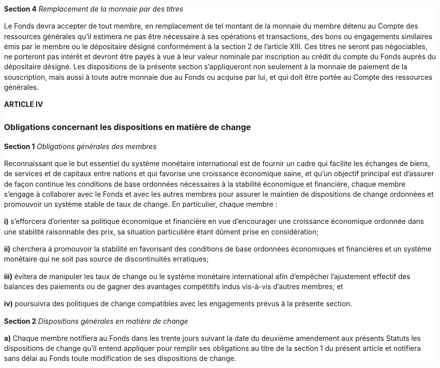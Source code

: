 
**Section 4** *Remplacement de la monnaie par des titres*

Le Fonds devra accepter de tout membre, en remplacement de tel montant de la monnaie du membre détenu au Compte des ressources générales qu’il estimera ne pas être nécessaire à ses opérations et transactions, des bons ou engagements similaires émis par le membre ou le dépositaire désigné conformément à la section 2 de l’article XIII. Ces titres ne seront pas négociables, ne porteront pas intérêt et devront être payés à vue à leur valeur nominale par inscription au crédit du compte du Fonds auprès du dépositaire désigné. Les dispositions de la présente section s’appliqueront non seulement à la monnaie de paiement de la souscription, mais aussi à toute autre monnaie due au Fonds ou acquise par lui, et qui doit être portée au Compte des ressources générales.



**ARTICLE IV** 
### Obligations concernant les dispositions en matière de change


**Section 1** *Obligations générales des membres*

Reconnaissant que le but essentiel du système monétaire international est de fournir un cadre qui facilite les échanges de biens, de services et de capitaux entre nations et qui favorise une croissance économique saine, et qu’un objectif principal est d’assurer de façon continue les conditions de base ordonnées nécessaires à la stabilité économique et financière, chaque membre s’engage à collaborer avec le Fonds et avec les autres membres pour assurer le maintien de dispositions de change ordonnées et promouvoir un système stable de taux de change. En particulier, chaque membre :

**i)** s’efforcera d’orienter sa politique économique et financière en vue d’encourager une croissance économique ordonnée dans une stabilité raisonnable des prix, sa situation particulière étant dûment prise en considération;



**ii)** cherchera à promouvoir la stabilité en favorisant des conditions de base ordonnées économiques et financières et un système monétaire qui ne soit pas source de discontinuités erratiques;



**iii)** évitera de manipuler les taux de change ou le système monétaire international afin d’empêcher l’ajustement effectif des balances des paiements ou de gagner des avantages compétitifs indus vis-à-vis d’autres membres; et



**iv)** poursuivra des politiques de change compatibles avec les engagements prévus à la présente section.





**Section 2** *Dispositions générales en matière de change*



**a)** Chaque membre notifiera au Fonds dans les trente jours suivant la date du deuxième amendement aux présents Statuts les dispositions de change qu’il entend appliquer pour remplir ses obligations au titre de la section 1 du présent article et notifiera sans délai au Fonds toute modification de ses dispositions de change.


